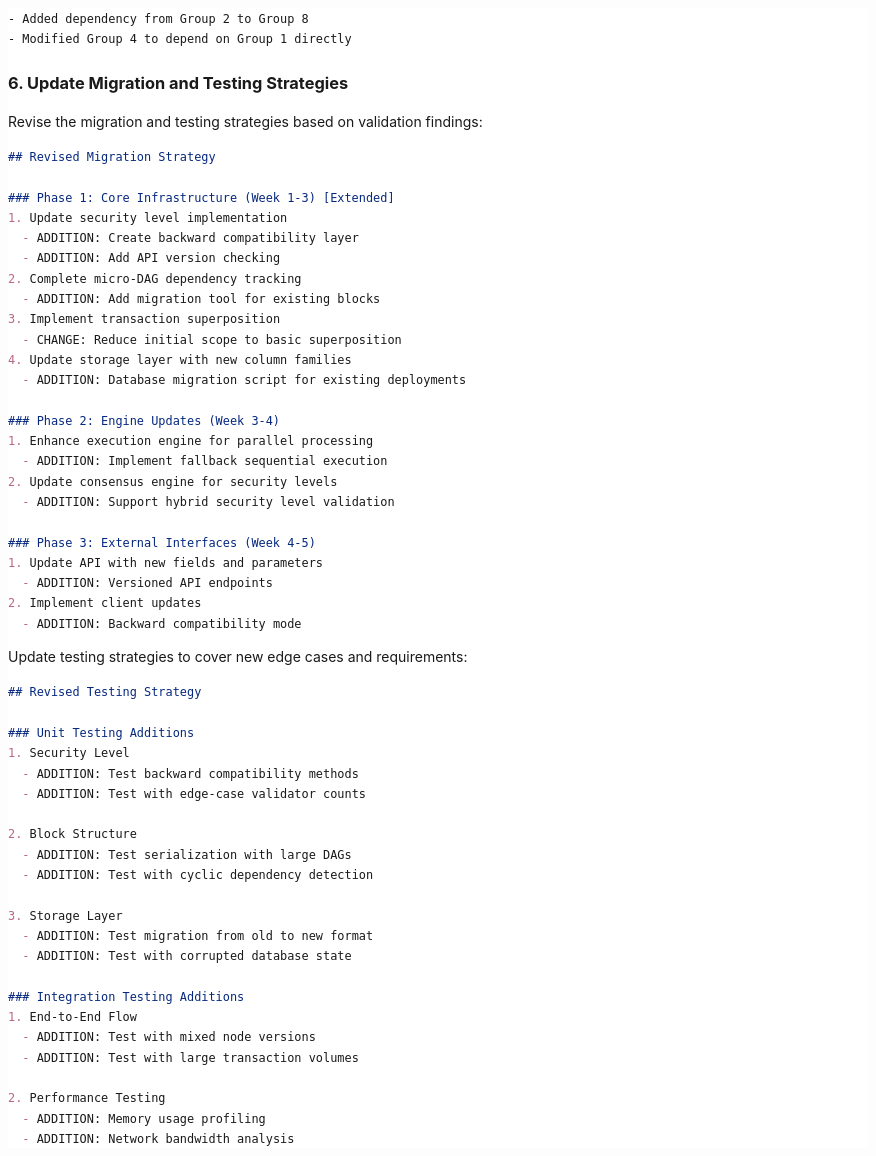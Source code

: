 ```
- Added dependency from Group 2 to Group 8
- Modified Group 4 to depend on Group 1 directly
```

### 6. Update Migration and Testing Strategies

Revise the migration and testing strategies based on validation findings:

```markdown
## Revised Migration Strategy

### Phase 1: Core Infrastructure (Week 1-3) [Extended]
1. Update security level implementation
  - ADDITION: Create backward compatibility layer
  - ADDITION: Add API version checking
2. Complete micro-DAG dependency tracking
  - ADDITION: Add migration tool for existing blocks
3. Implement transaction superposition
  - CHANGE: Reduce initial scope to basic superposition
4. Update storage layer with new column families
  - ADDITION: Database migration script for existing deployments

### Phase 2: Engine Updates (Week 3-4)
1. Enhance execution engine for parallel processing
  - ADDITION: Implement fallback sequential execution
2. Update consensus engine for security levels
  - ADDITION: Support hybrid security level validation

### Phase 3: External Interfaces (Week 4-5)
1. Update API with new fields and parameters
  - ADDITION: Versioned API endpoints
2. Implement client updates
  - ADDITION: Backward compatibility mode
```

Update testing strategies to cover new edge cases and requirements:

```markdown
## Revised Testing Strategy

### Unit Testing Additions
1. Security Level
  - ADDITION: Test backward compatibility methods
  - ADDITION: Test with edge-case validator counts

2. Block Structure
  - ADDITION: Test serialization with large DAGs
  - ADDITION: Test with cyclic dependency detection

3. Storage Layer
  - ADDITION: Test migration from old to new format
  - ADDITION: Test with corrupted database state

### Integration Testing Additions
1. End-to-End Flow
  - ADDITION: Test with mixed node versions
  - ADDITION: Test with large transaction volumes

2. Performance Testing
  - ADDITION: Memory usage profiling
  - ADDITION: Network bandwidth analysis
```
